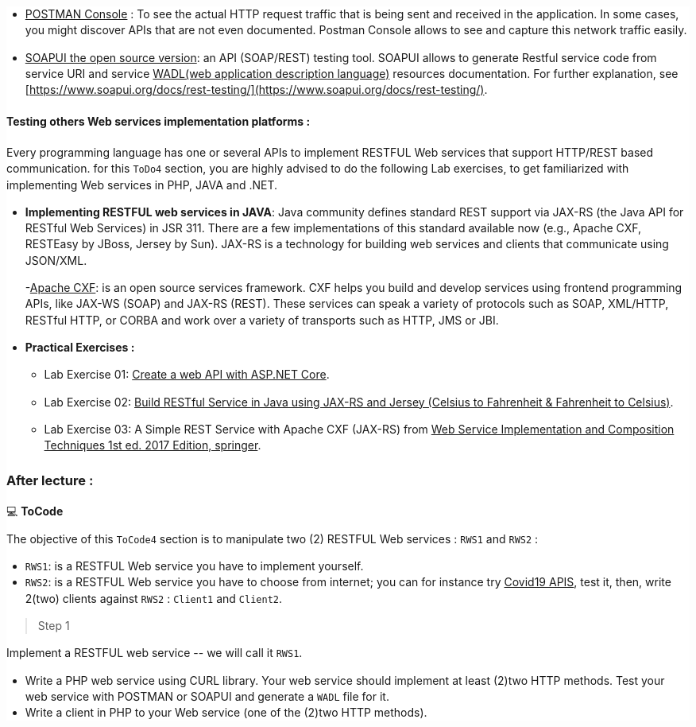  * [POSTMAN Console](https://www.postman.com/) : To see the actual HTTP request traffic that is being sent and received in the application. In some cases, you might discover APIs that are not even documented. Postman Console allows to see and capture this network traffic easily. 
  
* [SOAPUI the open source version](https://www.soapui.org/downloads/soapui/):  an API (SOAP/REST) testing tool. SOAPUI allows to generate Restful service code from service URI and service [WADL(web application description language)](https://www.w3.org/Submission/wadl/) resources documentation. For further explanation, see [https://www.soapui.org/docs/rest-testing/](https://www.soapui.org/docs/rest-testing/).

#### Testing others Web services implementation platforms :  
 
Every programming language has one or several APIs  to implement RESTFUL Web services that support HTTP/REST based communication. for this `ToDo4` section, you are highly advised to do the following Lab exercises, to get familiarized with implementing Web services in PHP, JAVA and .NET.

* __Implementing RESTFUL web services in JAVA__: Java community defines standard REST support via JAX-RS (the Java API for RESTful Web Services) in JSR 311. There are a few implementations of this standard available now (e.g., Apache CXF, RESTEasy by JBoss, Jersey by Sun). JAX-RS is a technology for building web services and clients that communicate using JSON/XML.
  
   -[Apache CXF](https://cxf.apache.org/): is an open source services framework. CXF helps you build and develop services using frontend programming APIs, like JAX-WS (SOAP) and JAX-RS (REST). These services can speak a variety of protocols such as SOAP, XML/HTTP, RESTful HTTP, or CORBA and work over a variety of transports such as HTTP, JMS or JBI.

* __Practical Exercises :__
  - Lab Exercise 01: [Create a web API with ASP.NET Core](https://docs.microsoft.com/en-us/aspnet/core/tutorials/first-web-api?view=aspnetcore-5.0&tabs=visual-studio).

  - Lab Exercise 02: [Build RESTful Service in Java using JAX-RS and Jersey (Celsius to Fahrenheit & Fahrenheit to Celsius)](https://crunchify.com/how-to-build-restful-service-with-java-using-jax-rs-and-jersey/).
  
   - Lab Exercise 03: A Simple REST Service with Apache CXF (JAX-RS) from [Web Service Implementation and Composition Techniques 1st ed. 2017 Edition, springer](https://github.com/neilabenlakhal/neilabenlakhal.github.io/blob/master/2020-2021Lecture/SOC/Chapter_3Section2/ToRead/Web%20Service%20Implementation%20and%20Composition%20Techniques.pdf).

  
### After lecture : 

💻 **ToCode** 

The objective of this `ToCode4` section is to manipulate two (2) RESTFUL Web services : `RWS1` and `RWS2` : <br>

  - `RWS1`: is a RESTFUL Web service you have to implement yourself.
  - `RWS2`: is a RESTFUL Web service you have to choose from internet; you can for instance try [Covid19 APIS](https://explore.postman.com/4DTEzqFagDUe7F), test it, then, write 2(two) clients against `RWS2` : `Client1` and `Client2`.

> Step 1

Implement a RESTFUL web service -- we will call it `RWS1`.<br>

   -  Write a  PHP web service using CURL library. Your web service should implement at least (2)two HTTP methods. Test your web service with POSTMAN or SOAPUI and generate a `WADL` file for it.
   - Write a client in PHP to your Web service (one of the (2)two HTTP methods).  
